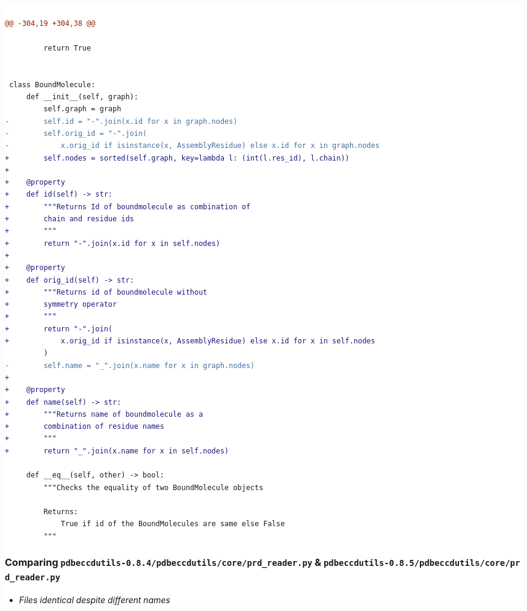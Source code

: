 ```diff
 
@@ -304,19 +304,38 @@
 
         return True
 
 
 class BoundMolecule:
     def __init__(self, graph):
         self.graph = graph
-        self.id = "-".join(x.id for x in graph.nodes)
-        self.orig_id = "-".join(
-            x.orig_id if isinstance(x, AssemblyResidue) else x.id for x in graph.nodes
+        self.nodes = sorted(self.graph, key=lambda l: (int(l.res_id), l.chain))
+
+    @property
+    def id(self) -> str:
+        """Returns Id of boundmolecule as combination of
+        chain and residue ids
+        """
+        return "-".join(x.id for x in self.nodes)
+
+    @property
+    def orig_id(self) -> str:
+        """Returns id of boundmolecule without
+        symmetry operator
+        """
+        return "-".join(
+            x.orig_id if isinstance(x, AssemblyResidue) else x.id for x in self.nodes
         )
-        self.name = "_".join(x.name for x in graph.nodes)
+
+    @property
+    def name(self) -> str:
+        """Returns name of boundmolecule as a
+        combination of residue names
+        """
+        return "_".join(x.name for x in self.nodes)
 
     def __eq__(self, other) -> bool:
         """Checks the equality of two BoundMolecule objects
 
         Returns:
             True if id of the BoundMolecules are same else False
         """
```

### Comparing `pdbeccdutils-0.8.4/pdbeccdutils/core/prd_reader.py` & `pdbeccdutils-0.8.5/pdbeccdutils/core/prd_reader.py`

 * *Files identical despite different names*
